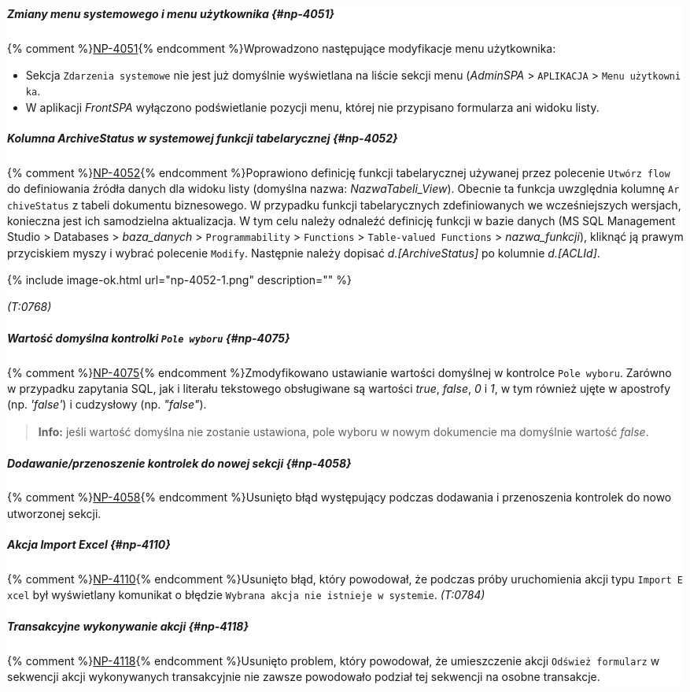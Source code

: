 ##### Zmiany menu systemowego i menu użytkownika {#np-4051}

{% comment %}[NP-4051](https://naxiom.atlassian.net/browse/4051 "Dawid Ryl, T:0764 1.4.2.3 Pomieszne menu systemowe i użytkownika"){% endcomment %}Wprowadzono następujące modyfikacje menu użytkownika:
- Sekcja `Zdarzenia systemowe` nie jest już domyślnie wyświetlana na liście sekcji menu (*AdminSPA* > `APLIKACJA` > `Menu użytkownika`.
- W aplikacji *FrontSPA* wyłączono podświetlanie pozycji menu, której nie przypisano formularza ani widoku listy.

##### Kolumna *ArchiveStatus* w systemowej funkcji tabelarycznej {#np-4052}

{% comment %}[NP-4052](https://naxiom.atlassian.net/browse/4052 "Wojciech Wojdyło, T:0768 1.4.2.3.funkcja tabelaryczna tworzona podczas flow nie pobiera kolumny ArchiveStatus"){% endcomment %}Poprawiono definicję funkcji tabelarycznej używanej przez polecenie `Utwórz flow` do definiowania źródła danych dla widoku listy (domyślna nazwa: *NazwaTabeli_View*). Obecnie ta funkcja uwzględnia kolumnę `ArchiveStatus` z tabeli dokumentu biznesowego.
W przypadku funkcji tabelarycznych zdefiniowanych we wcześniejszych wersjach, konieczna jest ich samodzielna aktualizacja. W tym celu należy odnaleźć definicję funkcji w bazie danych (MS SQL Management Studio > Databases > *baza_danych* > `Programmability` > `Functions`  > `Table-valued Functions` > *nazwa_funkcji*), kliknąć ją prawym przyciskiem myszy i wybrać polecenie `Modify`. Następnie należy dopisać *d.[ArchiveStatus]* po kolumnie  *d.[ACLId]*.

{% include image-ok.html url="np-4052-1.png" description="" %}

*(T:0768)*

##### Wartość domyślna kontrolki `Pole wyboru` {#np-4075}

{% comment %}[NP-4075](https://naxiom.atlassian.net/browse/4075 "Wojciech Wojdyło, T:0776 1.4.2.4 Podmiana wartości typu bit"){% endcomment %}Zmodyfikowano ustawianie wartości domyślnej w kontrolce `Pole wyboru`. Zarówno w przypadku zapytania SQL, jak i literału tekstowego obsługiwane są wartości *true*, *false*, *0* i *1*, w tym również ujęte w apostrofy (np. *'false'*) i cudzysłowy (np. *"false"*). 
> **Info:** jeśli wartość domyślna nie zostanie ustawiona, pole wyboru w nowym dokumencie ma domyślnie wartość *false*.

##### Dodawanie/przenoszenie kontrolek do nowej sekcji {#np-4058}

{% comment %}[NP-4058](https://naxiom.atlassian.net/browse/4058 ", Błąd dodawania/przesuwania kontrolek w nowej kolumnie/sekcji"){% endcomment %}Usunięto błąd występujący podczas dodawania i przenoszenia kontrolek do nowo utworzonej sekcji.

##### Akcja Import Excel {#np-4110}

{% comment %}[NP-4110](https://naxiom.atlassian.net/browse/4110 "Patryk Mikulski, T:0784 1.4.2.3 Błąd przy imporcie z excela"){% endcomment %}Usunięto błąd, który powodował, że podczas próby uruchomienia akcji typu `Import Excel` był wyświetlany komunikat o błędzie `Wybrana akcja nie istnieje w systemie`. *(T:0784)*

##### Transakcyjne wykonywanie akcji {#np-4118}

{% comment %}[NP-4118](https://naxiom.atlassian.net/browse/4118 "Tomasz Lenart, 1.5 Raiserror nie powoduje rollbak transakcji - odśwież formularz"){% endcomment %}Usunięto problem, który powodował, że umieszczenie akcji `Odśwież formularz` w sekwencji akcji wykonywanych transakcyjnie nie zawsze powodowało podział tej sekwencji na osobne transakcje.
